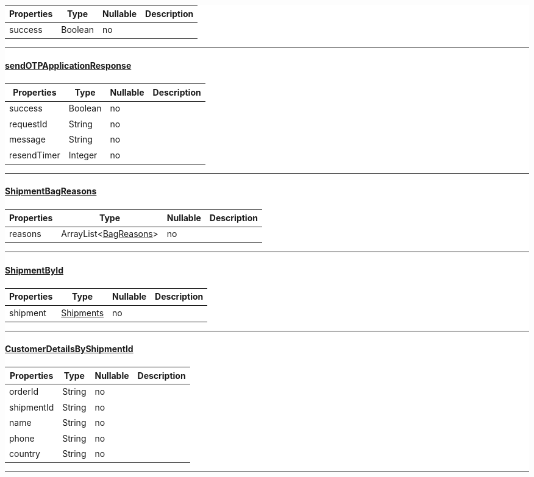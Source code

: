 | Properties | Type | Nullable | Description |
 | ---------- | ---- | -------- | ----------- |
 | success | Boolean |  no  |  |

---


 
 
 #### [sendOTPApplicationResponse](#sendOTPApplicationResponse)

 | Properties | Type | Nullable | Description |
 | ---------- | ---- | -------- | ----------- |
 | success | Boolean |  no  |  |
 | requestId | String |  no  |  |
 | message | String |  no  |  |
 | resendTimer | Integer |  no  |  |

---


 
 
 #### [ShipmentBagReasons](#ShipmentBagReasons)

 | Properties | Type | Nullable | Description |
 | ---------- | ---- | -------- | ----------- |
 | reasons | ArrayList<[BagReasons](#BagReasons)> |  no  |  |

---


 
 
 #### [ShipmentById](#ShipmentById)

 | Properties | Type | Nullable | Description |
 | ---------- | ---- | -------- | ----------- |
 | shipment | [Shipments](#Shipments) |  no  |  |

---


 
 
 #### [CustomerDetailsByShipmentId](#CustomerDetailsByShipmentId)

 | Properties | Type | Nullable | Description |
 | ---------- | ---- | -------- | ----------- |
 | orderId | String |  no  |  |
 | shipmentId | String |  no  |  |
 | name | String |  no  |  |
 | phone | String |  no  |  |
 | country | String |  no  |  |

---